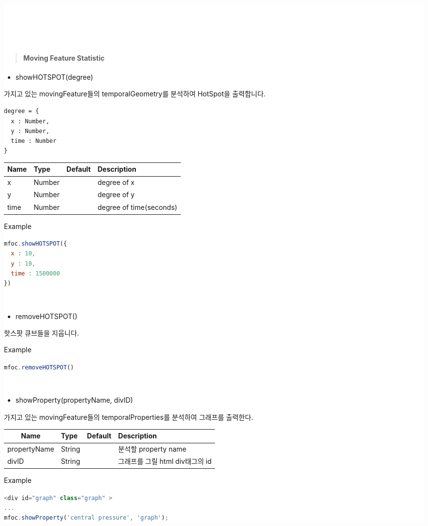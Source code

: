  </br>  </br> </br>  </br>
> #### Moving Feature Statistic

* showHOTSPOT(degree)

가지고 있는 movingFeature들의 temporalGeometry를 분석하여 HotSpot을 출력합니다.

```
degree = {
  x : Number,
  y : Number,
  time : Number
}
```
| Name | Type | Default | Description |
| ---------- | :--------- | :---------- | :---------- |
|   x  |  Number   |        |  degree of x   |
|   y  |  Number   |        |  degree of y   |
|   time  |  Number   |        |  degree of time(seconds)  |

Example
```js
mfoc.showHOTSPOT({
  x : 10,
  y : 10,
  time : 1500000
})
```

  </br>

* removeHOTSPOT()

핫스팟 큐브들을 지웁니다.

Example
```js
mfoc.removeHOTSPOT()
```

  </br>


* showProperty(propertyName, divID)

가지고 있는 movingFeature들의 temporalProperties를 분석하여 그래프를 출력한다.

| Name | Type | Default | Description |
| ---------- | :--------- | :---------- | :---------- |
|   propertyName  |  String   |        |  분석할 property name   |
|   divID  |  String   |        |  그래프를 그릴 html div태그의 id   |

Example
```js
<div id="graph" class="graph" >
...
mfoc.showProperty('central pressure', 'graph');
```
